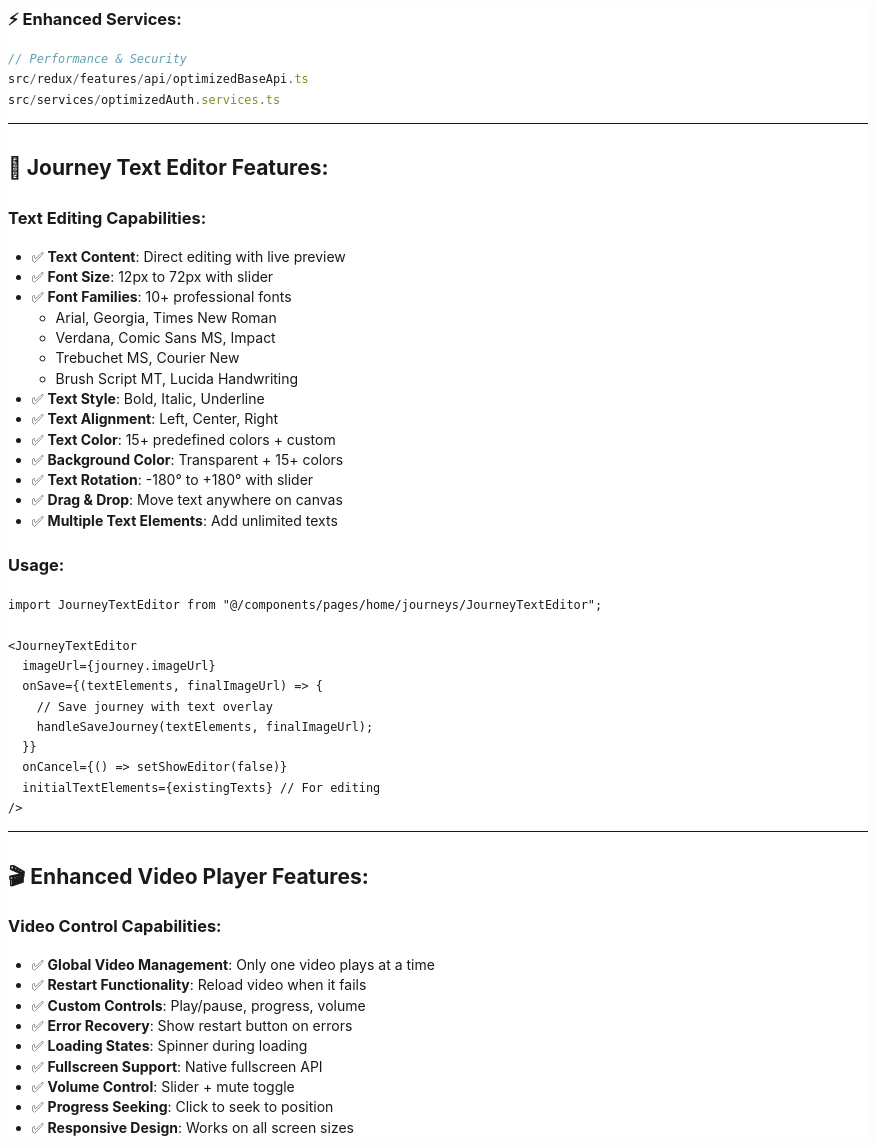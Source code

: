 
### **⚡ Enhanced Services:**
```typescript
// Performance & Security
src/redux/features/api/optimizedBaseApi.ts
src/services/optimizedAuth.services.ts
```

---

## 🎯 **Journey Text Editor Features:**

### **Text Editing Capabilities:**
- ✅ **Text Content**: Direct editing with live preview
- ✅ **Font Size**: 12px to 72px with slider
- ✅ **Font Families**: 10+ professional fonts
  - Arial, Georgia, Times New Roman
  - Verdana, Comic Sans MS, Impact  
  - Trebuchet MS, Courier New
  - Brush Script MT, Lucida Handwriting
- ✅ **Text Style**: Bold, Italic, Underline
- ✅ **Text Alignment**: Left, Center, Right
- ✅ **Text Color**: 15+ predefined colors + custom
- ✅ **Background Color**: Transparent + 15+ colors
- ✅ **Text Rotation**: -180° to +180° with slider
- ✅ **Drag & Drop**: Move text anywhere on canvas
- ✅ **Multiple Text Elements**: Add unlimited texts

### **Usage:**
```tsx
import JourneyTextEditor from "@/components/pages/home/journeys/JourneyTextEditor";

<JourneyTextEditor
  imageUrl={journey.imageUrl}
  onSave={(textElements, finalImageUrl) => {
    // Save journey with text overlay
    handleSaveJourney(textElements, finalImageUrl);
  }}
  onCancel={() => setShowEditor(false)}
  initialTextElements={existingTexts} // For editing
/>
```

---

## 🎬 **Enhanced Video Player Features:**

### **Video Control Capabilities:**
- ✅ **Global Video Management**: Only one video plays at a time
- ✅ **Restart Functionality**: Reload video when it fails
- ✅ **Custom Controls**: Play/pause, progress, volume
- ✅ **Error Recovery**: Show restart button on errors
- ✅ **Loading States**: Spinner during loading
- ✅ **Fullscreen Support**: Native fullscreen API
- ✅ **Volume Control**: Slider + mute toggle
- ✅ **Progress Seeking**: Click to seek to position
- ✅ **Responsive Design**: Works on all screen sizes
